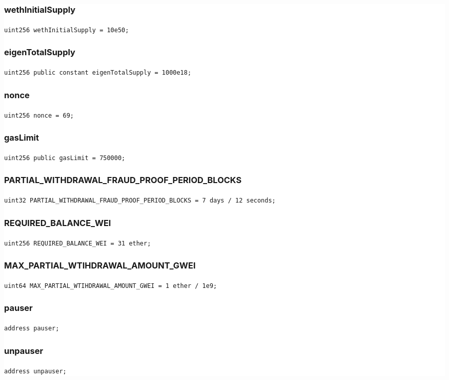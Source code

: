 
### wethInitialSupply

```solidity
uint256 wethInitialSupply = 10e50;
```


### eigenTotalSupply

```solidity
uint256 public constant eigenTotalSupply = 1000e18;
```


### nonce

```solidity
uint256 nonce = 69;
```


### gasLimit

```solidity
uint256 public gasLimit = 750000;
```


### PARTIAL_WITHDRAWAL_FRAUD_PROOF_PERIOD_BLOCKS

```solidity
uint32 PARTIAL_WITHDRAWAL_FRAUD_PROOF_PERIOD_BLOCKS = 7 days / 12 seconds;
```


### REQUIRED_BALANCE_WEI

```solidity
uint256 REQUIRED_BALANCE_WEI = 31 ether;
```


### MAX_PARTIAL_WTIHDRAWAL_AMOUNT_GWEI

```solidity
uint64 MAX_PARTIAL_WTIHDRAWAL_AMOUNT_GWEI = 1 ether / 1e9;
```


### pauser

```solidity
address pauser;
```


### unpauser

```solidity
address unpauser;
```
